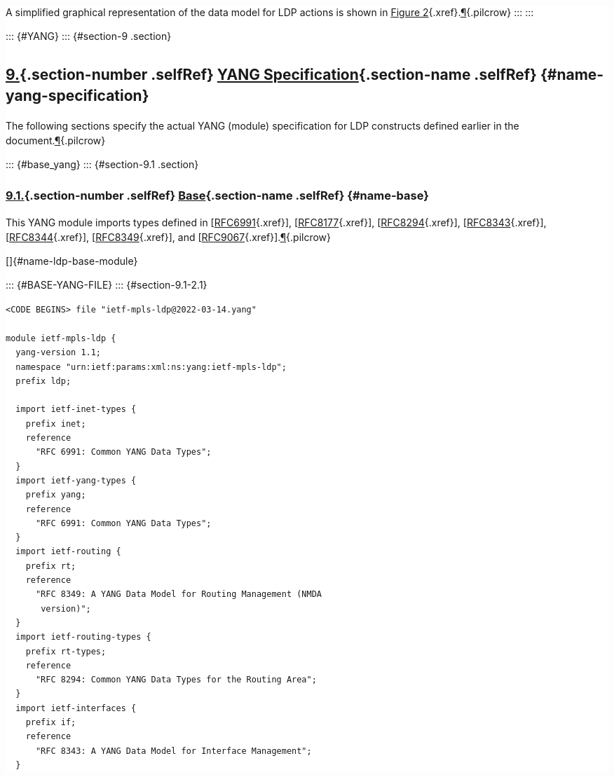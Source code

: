 A simplified graphical representation of the data model for LDP actions
is shown in [Figure
2](#ConsolidatedTree){.xref}.[¶](#section-8-2){.pilcrow}
:::
:::

::: {#YANG}
::: {#section-9 .section}
## [9.](#section-9){.section-number .selfRef} [YANG Specification](#name-yang-specification){.section-name .selfRef} {#name-yang-specification}

The following sections specify the actual YANG (module) specification
for LDP constructs defined earlier in the
document.[¶](#section-9-1){.pilcrow}

::: {#base_yang}
::: {#section-9.1 .section}
### [9.1.](#section-9.1){.section-number .selfRef} [Base](#name-base){.section-name .selfRef} {#name-base}

This YANG module imports types defined in
\[[RFC6991](#RFC6991){.xref}\], \[[RFC8177](#RFC8177){.xref}\],
\[[RFC8294](#RFC8294){.xref}\], \[[RFC8343](#RFC8343){.xref}\],
\[[RFC8344](#RFC8344){.xref}\], \[[RFC8349](#RFC8349){.xref}\], and
\[[RFC9067](#RFC9067){.xref}\].[¶](#section-9.1-1){.pilcrow}

[]{#name-ldp-base-module}

::: {#BASE-YANG-FILE}
::: {#section-9.1-2.1}
``` {.lang-yang .sourcecode}
<CODE BEGINS> file "ietf-mpls-ldp@2022-03-14.yang"

module ietf-mpls-ldp {
  yang-version 1.1;
  namespace "urn:ietf:params:xml:ns:yang:ietf-mpls-ldp";
  prefix ldp;

  import ietf-inet-types {
    prefix inet;
    reference
      "RFC 6991: Common YANG Data Types";
  }
  import ietf-yang-types {
    prefix yang;
    reference
      "RFC 6991: Common YANG Data Types";
  }
  import ietf-routing {
    prefix rt;
    reference
      "RFC 8349: A YANG Data Model for Routing Management (NMDA
       version)";
  }
  import ietf-routing-types {
    prefix rt-types;
    reference
      "RFC 8294: Common YANG Data Types for the Routing Area";
  }
  import ietf-interfaces {
    prefix if;
    reference
      "RFC 8343: A YANG Data Model for Interface Management";
  }
```